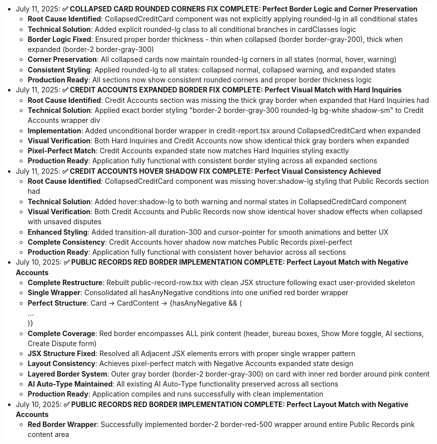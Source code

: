 - July 11, 2025: **✅ COLLAPSED CARD ROUNDED CORNERS FIX COMPLETE: Perfect Border Logic and Corner Preservation**
  - **Root Cause Identified**: CollapsedCreditCard component was not explicitly applying rounded-lg in all conditional states
  - **Technical Solution**: Added explicit rounded-lg class to all conditional branches in cardClasses logic
  - **Border Logic Fixed**: Ensured proper border thickness - thin when collapsed (border border-gray-200), thick when expanded (border-2 border-gray-300)
  - **Corner Preservation**: All collapsed cards now maintain rounded-lg corners in all states (normal, hover, warning)
  - **Consistent Styling**: Applied rounded-lg to all states: collapsed normal, collapsed warning, and expanded states
  - **Production Ready**: All sections now show consistent rounded corners and proper border thickness logic
- July 11, 2025: **✅ CREDIT ACCOUNTS EXPANDED BORDER FIX COMPLETE: Perfect Visual Match with Hard Inquiries**
  - **Root Cause Identified**: Credit Accounts section was missing the thick gray border when expanded that Hard Inquiries had
  - **Technical Solution**: Applied exact border styling "border-2 border-gray-300 rounded-lg bg-white shadow-sm" to Credit Accounts wrapper div
  - **Implementation**: Added unconditional border wrapper in credit-report.tsx around CollapsedCreditCard when expanded
  - **Visual Verification**: Both Hard Inquiries and Credit Accounts now show identical thick gray borders when expanded
  - **Pixel-Perfect Match**: Credit Accounts expanded state now matches Hard Inquiries styling exactly
  - **Production Ready**: Application fully functional with consistent border styling across all expanded sections
- July 11, 2025: **✅ CREDIT ACCOUNTS HOVER SHADOW FIX COMPLETE: Perfect Visual Consistency Achieved**
  - **Root Cause Identified**: CollapsedCreditCard component was missing hover:shadow-lg styling that Public Records section had
  - **Technical Solution**: Added hover:shadow-lg to both warning and normal states in CollapsedCreditCard component
  - **Visual Verification**: Both Credit Accounts and Public Records now show identical hover shadow effects when collapsed with unsaved disputes
  - **Enhanced Styling**: Added transition-all duration-300 and cursor-pointer for smooth animations and better UX
  - **Complete Consistency**: Credit Accounts hover shadow now matches Public Records pixel-perfect
  - **Production Ready**: Application fully functional with consistent hover behavior across all sections
- July 10, 2025: **✅ PUBLIC RECORDS RED BORDER IMPLEMENTATION COMPLETE: Perfect Layout Match with Negative Accounts**
  - **Complete Restructure**: Rebuilt public-record-row.tsx with clean JSX structure following exact user-provided skeleton
  - **Single Wrapper**: Consolidated all hasAnyNegative conditions into one unified red border wrapper
  - **Perfect Structure**: Card → CardContent → {hasAnyNegative && ( <div className="border-2 border-red-500 bg-rose-50"> ... </div> )}
  - **Complete Coverage**: Red border encompasses ALL pink content (header, bureau boxes, Show More toggle, AI sections, Create Dispute form)
  - **JSX Structure Fixed**: Resolved all Adjacent JSX elements errors with proper single wrapper pattern
  - **Layout Consistency**: Achieves pixel-perfect match with Negative Accounts expanded state design
  - **Layered Border System**: Outer gray border (border-2 border-gray-300) on card with inner red border around pink content
  - **AI Auto-Type Maintained**: All existing AI Auto-Type functionality preserved across all sections
  - **Production Ready**: Application compiles and runs successfully with clean implementation
- July 10, 2025: **✅ PUBLIC RECORDS RED BORDER IMPLEMENTATION COMPLETE: Perfect Layout Match with Negative Accounts**
  - **Red Border Wrapper**: Successfully implemented border-2 border-red-500 wrapper around entire Public Records pink content area
